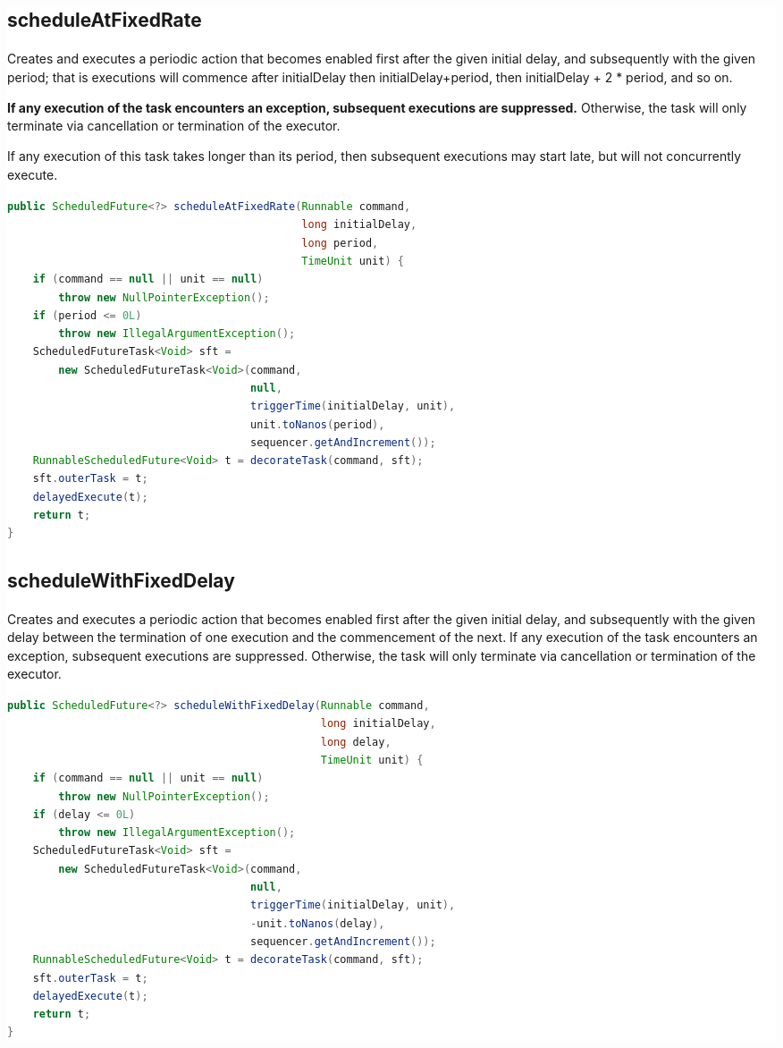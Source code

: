 

## scheduleAtFixedRate
Creates and executes a periodic action that becomes enabled first after the given initial delay, and subsequently with the given period; 
that is executions will commence after initialDelay then initialDelay+period, then initialDelay + 2 * period, and so on. 

**If any execution of the task encounters an exception, subsequent executions are suppressed.** 
Otherwise, the task will only terminate via cancellation or termination of the executor.

If any execution of this task takes longer than its period, then subsequent executions may start late, but will not concurrently execute.

```java
public ScheduledFuture<?> scheduleAtFixedRate(Runnable command,
                                              long initialDelay,
                                              long period,
                                              TimeUnit unit) {
    if (command == null || unit == null)
        throw new NullPointerException();
    if (period <= 0L)
        throw new IllegalArgumentException();
    ScheduledFutureTask<Void> sft =
        new ScheduledFutureTask<Void>(command,
                                      null,
                                      triggerTime(initialDelay, unit),
                                      unit.toNanos(period),
                                      sequencer.getAndIncrement());
    RunnableScheduledFuture<Void> t = decorateTask(command, sft);
    sft.outerTask = t;
    delayedExecute(t);
    return t;
}
```



## scheduleWithFixedDelay
Creates and executes a periodic action that becomes enabled first after the given initial delay, and subsequently with the given delay between the termination of one execution and the commencement of the next. If any execution of the task encounters an exception, subsequent executions are suppressed. Otherwise, the task will only terminate via cancellation or termination of the executor.

```java
public ScheduledFuture<?> scheduleWithFixedDelay(Runnable command,
                                                 long initialDelay,
                                                 long delay,
                                                 TimeUnit unit) {
    if (command == null || unit == null)
        throw new NullPointerException();
    if (delay <= 0L)
        throw new IllegalArgumentException();
    ScheduledFutureTask<Void> sft =
        new ScheduledFutureTask<Void>(command,
                                      null,
                                      triggerTime(initialDelay, unit),
                                      -unit.toNanos(delay),
                                      sequencer.getAndIncrement());
    RunnableScheduledFuture<Void> t = decorateTask(command, sft);
    sft.outerTask = t;
    delayedExecute(t);
    return t;
}
```
